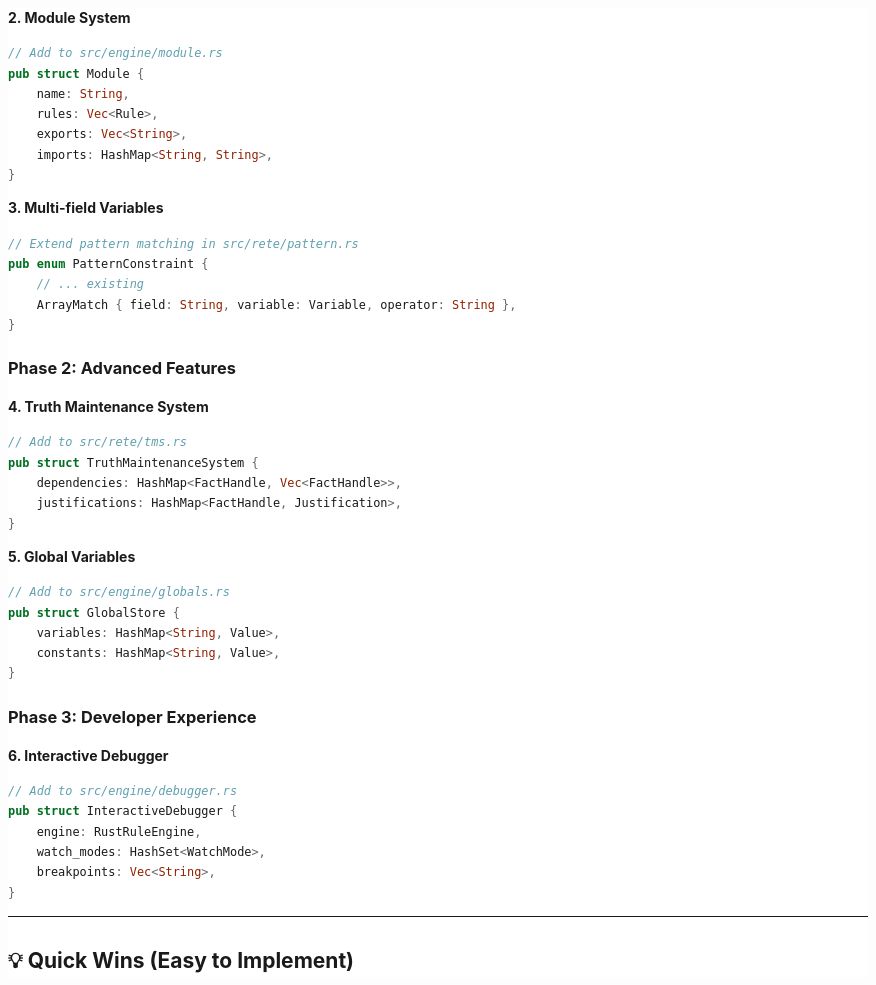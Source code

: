 **2. Module System**
```rust
// Add to src/engine/module.rs
pub struct Module {
    name: String,
    rules: Vec<Rule>,
    exports: Vec<String>,
    imports: HashMap<String, String>,
}
```

**3. Multi-field Variables**
```rust
// Extend pattern matching in src/rete/pattern.rs
pub enum PatternConstraint {
    // ... existing
    ArrayMatch { field: String, variable: Variable, operator: String },
}
```

### Phase 2: Advanced Features

**4. Truth Maintenance System**
```rust
// Add to src/rete/tms.rs
pub struct TruthMaintenanceSystem {
    dependencies: HashMap<FactHandle, Vec<FactHandle>>,
    justifications: HashMap<FactHandle, Justification>,
}
```

**5. Global Variables**
```rust
// Add to src/engine/globals.rs
pub struct GlobalStore {
    variables: HashMap<String, Value>,
    constants: HashMap<String, Value>,
}
```

### Phase 3: Developer Experience

**6. Interactive Debugger**
```rust
// Add to src/engine/debugger.rs
pub struct InteractiveDebugger {
    engine: RustRuleEngine,
    watch_modes: HashSet<WatchMode>,
    breakpoints: Vec<String>,
}
```

---

## 💡 Quick Wins (Easy to Implement)
